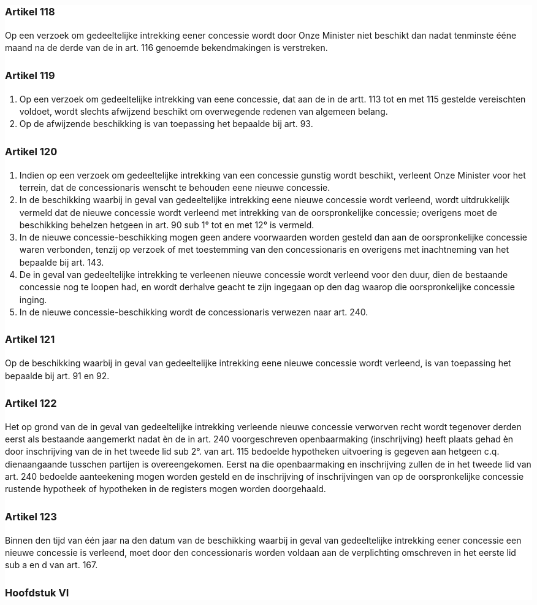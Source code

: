 ### Artikel  118  

Op een verzoek om gedeeltelijke intrekking eener concessie wordt door Onze Minister niet beschikt dan nadat tenminste ééne maand na de derde van de in art. 116 genoemde bekendmakingen is verstreken.  

### Artikel  119  

1.  Op een verzoek om gedeeltelijke intrekking van eene concessie, dat aan de in de artt. 113 tot en met 115 gestelde vereischten voldoet, wordt slechts afwijzend beschikt om overwegende redenen van algemeen belang.   
2.  Op de afwijzende beschikking is van toepassing het bepaalde bij art. 93.   

### Artikel  120  

1.  Indien op een verzoek om gedeeltelijke intrekking van een concessie gunstig wordt beschikt, verleent Onze Minister voor het terrein, dat de concessionaris wenscht te behouden eene nieuwe concessie.   
2.  In de beschikking waarbij in geval van gedeeltelijke intrekking eene nieuwe concessie wordt verleend, wordt uitdrukkelijk vermeld dat de nieuwe concessie wordt verleend met intrekking van de oorspronkelijke concessie; overigens moet de beschikking behelzen hetgeen in art. 90 sub 1° tot en met 12° is vermeld.   
3.  In de nieuwe concessie-beschikking mogen geen andere voorwaarden worden gesteld dan aan de oorspronkelijke concessie waren verbonden, tenzij op verzoek of met toestemming van den concessionaris en overigens met inachtneming van het bepaalde bij art. 143.   
4.  De in geval van gedeeltelijke intrekking te verleenen nieuwe concessie wordt verleend voor den duur, dien de bestaande concessie nog te loopen had, en wordt derhalve geacht te zijn ingegaan op den dag waarop die oorspronkelijke concessie inging.   
5.  In de nieuwe concessie-beschikking wordt de concessionaris verwezen naar art. 240.   

### Artikel  121  

Op de beschikking waarbij in geval van gedeeltelijke intrekking eene nieuwe concessie wordt verleend, is van toepassing het bepaalde bij art. 91 en 92.  

### Artikel  122  

Het op grond van de in geval van gedeeltelijke intrekking verleende nieuwe concessie verworven recht wordt tegenover derden eerst als bestaande aangemerkt nadat èn de in art. 240 voorgeschreven openbaarmaking (inschrijving) heeft plaats gehad èn door inschrijving van de in het tweede lid sub 2°. van art. 115 bedoelde hypotheken uitvoering is gegeven aan hetgeen c.q. dienaangaande tusschen partijen is overeengekomen. Eerst na die openbaarmaking en inschrijving zullen de in het tweede lid van art. 240 bedoelde aanteekening mogen worden gesteld en de inschrijving of inschrijvingen van op de oorspronkelijke concessie rustende hypotheek of hypotheken in de registers mogen worden doorgehaald.  

### Artikel  123  

Binnen den tijd van één jaar na den datum van de beschikking waarbij in geval van gedeeltelijke intrekking eener concessie een nieuwe concessie is verleend, moet door den concessionaris worden voldaan aan de verplichting omschreven in het eerste lid sub a en d van art. 167.  

### Hoofdstuk  VI  
